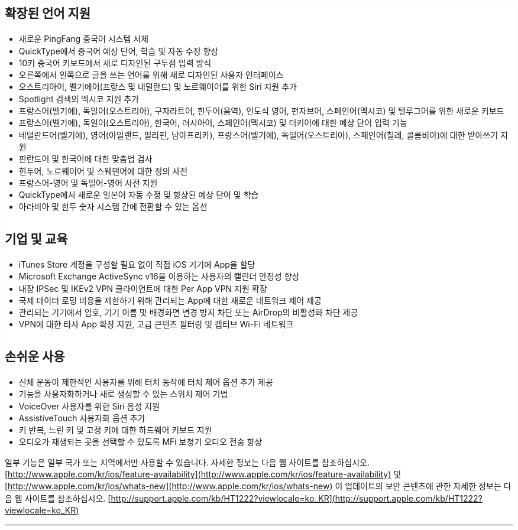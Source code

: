## 확장된 언어 지원
- 새로운 PingFang 중국어 시스템 서체
- QuickType에서 중국어 예상 단어, 학습 및 자동 수정 향상
- 10키 중국어 키보드에서 새로 디자인된 구두점 입력 방식
- 오른쪽에서 왼쪽으로 글을 쓰는 언어를 위해 새로 디자인된 사용자 인터페이스
- 오스트리아어, 벨기에어(프랑스 및 네덜란드) 및 노르웨이어를 위한 Siri 지원 추가
- Spotlight 검색의 멕시코 지원 추가
- 프랑스어(벨기에), 독일어(오스트리아), 구자라트어, 힌두어(음역), 인도식 영어, 펀자브어, 스페인어(멕시코) 및 텔루그어를 위한 새로운 키보드
- 프랑스어(벨기에), 독일어(오스트리아), 한국어, 러시아어, 스페인어(멕시코) 및 터키어에 대한 예상 단어 입력 기능
- 네덜란드어(벨기에), 영어(아일랜드, 필리핀, 남아프리카), 프랑스어(벨기에), 독일어(오스트리아), 스페인어(칠레, 콜롬비아)에 대한 받아쓰기 지원
- 핀란드어 및 한국어에 대한 맞춤법 검사
- 힌두어, 노르웨이어 및 스웨덴어에 대한 정의 사전
- 프랑스어-영어 및 독일어-영어 사전 지원
- QuickType에서 새로운 일본어 자동 수정 및 향상된 예상 단어 및 학습
- 아라비아 및 힌두 숫자 시스템 간에 전환할 수 있는 옵션

## 기업 및 교육
- iTunes Store 계정을 구성할 필요 없이 직접 iOS 기기에 App을 할당
- Microsoft Exchange ActiveSync v16을 이용하는 사용자의 캘린더 안정성 향상
- 내장 IPSec 및 IKEv2 VPN 클라이언트에 대한 Per App VPN 지원 확장
- 국제 데이터 로밍 비용을 제한하기 위해 관리되는 App에 대한 새로운 네트워크 제어 제공
- 관리되는 기기에서 암호, 기기 이름 및 배경화면 변경 방지 차단 또는 AirDrop의 비활성화 차단 제공
- VPN에 대한 타사 App 확장 지원, 고급 콘텐츠 필터링 및 캡티브 Wi-Fi 네트워크

## 손쉬운 사용
- 신체 운동이 제한적인 사용자를 위해 터치 동작에 터치 제어 옵션 추가 제공
- 기능을 사용자화하거나 새로 생성할 수 있는 스위치 제어 기법
- VoiceOver 사용자를 위한 Siri 음성 지원
- AssistiveTouch 사용자화 옵션 추가
- 키 반복, 느린 키 및 고정 키에 대한 하드웨어 키보드 지원
- 오디오가 재생되는 곳을 선택할 수 있도록 MFi 보청기 오디오 전송 향상

일부 기능은 일부 국가 또는 지역에서만 사용할 수 있습니다. 자세한 정보는 다음 웹 사이트를 참조하십시오. [http://www.apple.com/kr/ios/feature-availability](http://www.apple.com/kr/ios/feature-availability) 및 [http://www.apple.com/kr/ios/whats-new](http://www.apple.com/kr/ios/whats-new)
이 업데이트의 보안 콘텐츠에 관한 자세한 정보는 다음 웹 사이트를 참조하십시오.
[http://support.apple.com/kb/HT1222?viewlocale=ko_KR](http://support.apple.com/kb/HT1222?viewlocale=ko_KR)

- - - -